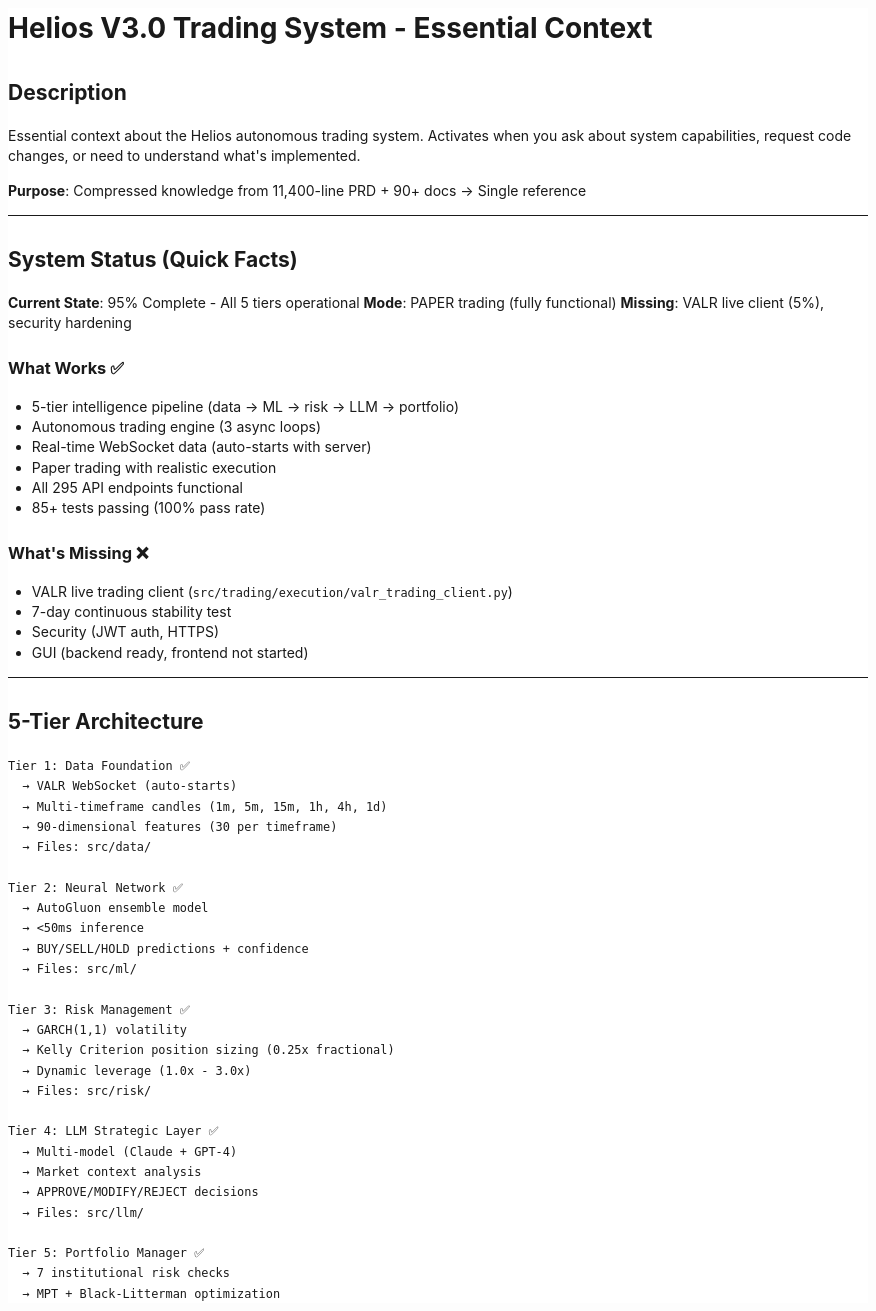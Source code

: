 # Helios V3.0 Trading System - Essential Context

## Description
Essential context about the Helios autonomous trading system. Activates when you ask about system capabilities, request code changes, or need to understand what's implemented.

**Purpose**: Compressed knowledge from 11,400-line PRD + 90+ docs → Single reference

---

## System Status (Quick Facts)

**Current State**: 95% Complete - All 5 tiers operational
**Mode**: PAPER trading (fully functional)
**Missing**: VALR live client (5%), security hardening

### What Works ✅
- 5-tier intelligence pipeline (data → ML → risk → LLM → portfolio)
- Autonomous trading engine (3 async loops)
- Real-time WebSocket data (auto-starts with server)
- Paper trading with realistic execution
- All 295 API endpoints functional
- 85+ tests passing (100% pass rate)

### What's Missing ❌
- VALR live trading client (`src/trading/execution/valr_trading_client.py`)
- 7-day continuous stability test
- Security (JWT auth, HTTPS)
- GUI (backend ready, frontend not started)

---

## 5-Tier Architecture

```
Tier 1: Data Foundation ✅
  → VALR WebSocket (auto-starts)
  → Multi-timeframe candles (1m, 5m, 15m, 1h, 4h, 1d)
  → 90-dimensional features (30 per timeframe)
  → Files: src/data/

Tier 2: Neural Network ✅
  → AutoGluon ensemble model
  → <50ms inference
  → BUY/SELL/HOLD predictions + confidence
  → Files: src/ml/

Tier 3: Risk Management ✅
  → GARCH(1,1) volatility
  → Kelly Criterion position sizing (0.25x fractional)
  → Dynamic leverage (1.0x - 3.0x)
  → Files: src/risk/

Tier 4: LLM Strategic Layer ✅
  → Multi-model (Claude + GPT-4)
  → Market context analysis
  → APPROVE/MODIFY/REJECT decisions
  → Files: src/llm/

Tier 5: Portfolio Manager ✅
  → 7 institutional risk checks
  → MPT + Black-Litterman optimization
```